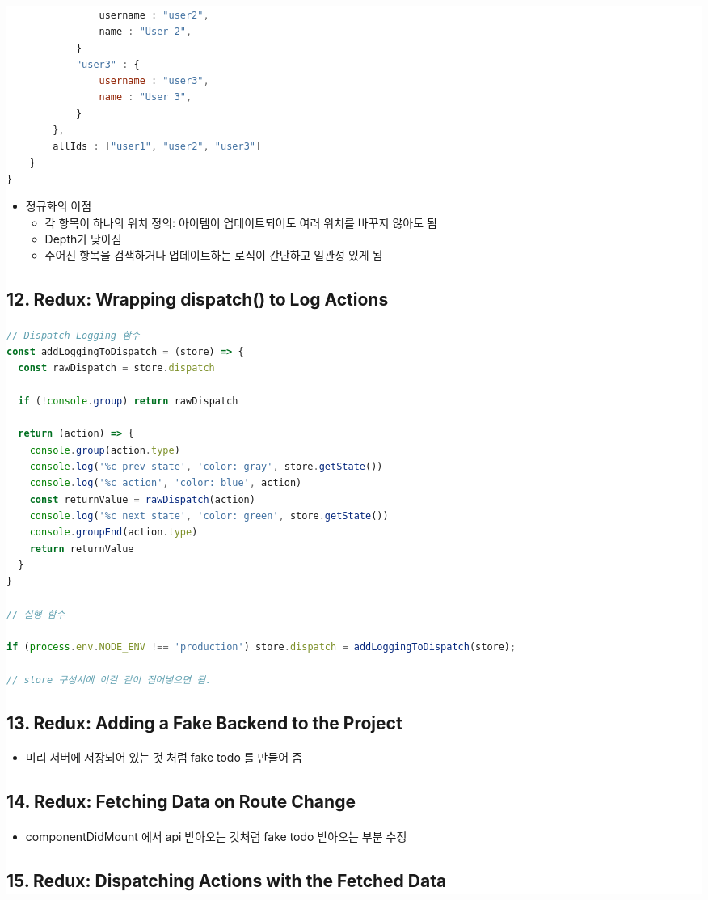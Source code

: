   ```js
                  username : "user2",
                  name : "User 2",
              }
              "user3" : {
                  username : "user3",
                  name : "User 3",
              }
          },
          allIds : ["user1", "user2", "user3"]
      }
  }
  ```

- 정규화의 이점
  - 각 항목이 하나의 위치 정의: 아이템이 업데이트되어도 여러 위치를 바꾸지 않아도 됨
  - Depth가 낮아짐
  - 주어진 항목을 검색하거나 업데이트하는 로직이 간단하고 일관성 있게 됨

## 12. Redux: Wrapping dispatch() to Log Actions

```js
// Dispatch Logging 함수
const addLoggingToDispatch = (store) => {
  const rawDispatch = store.dispatch

  if (!console.group) return rawDispatch

  return (action) => {
    console.group(action.type)
    console.log('%c prev state', 'color: gray', store.getState())
    console.log('%c action', 'color: blue', action)
    const returnValue = rawDispatch(action)
    console.log('%c next state', 'color: green', store.getState())
    console.groupEnd(action.type)
    return returnValue
  }
}

// 실행 함수

if (process.env.NODE_ENV !== 'production') store.dispatch = addLoggingToDispatch(store);

// store 구성시에 이걸 같이 집어넣으면 됨.
```

## 13. Redux: Adding a Fake Backend to the Project

- 미리 서버에 저장되어 있는 것 처럼 fake todo 를 만들어 줌

## 14. Redux: Fetching Data on Route Change

- componentDidMount 에서 api 받아오는 것처럼 fake todo 받아오는 부분 수정

## 15. Redux: Dispatching Actions with the Fetched Data